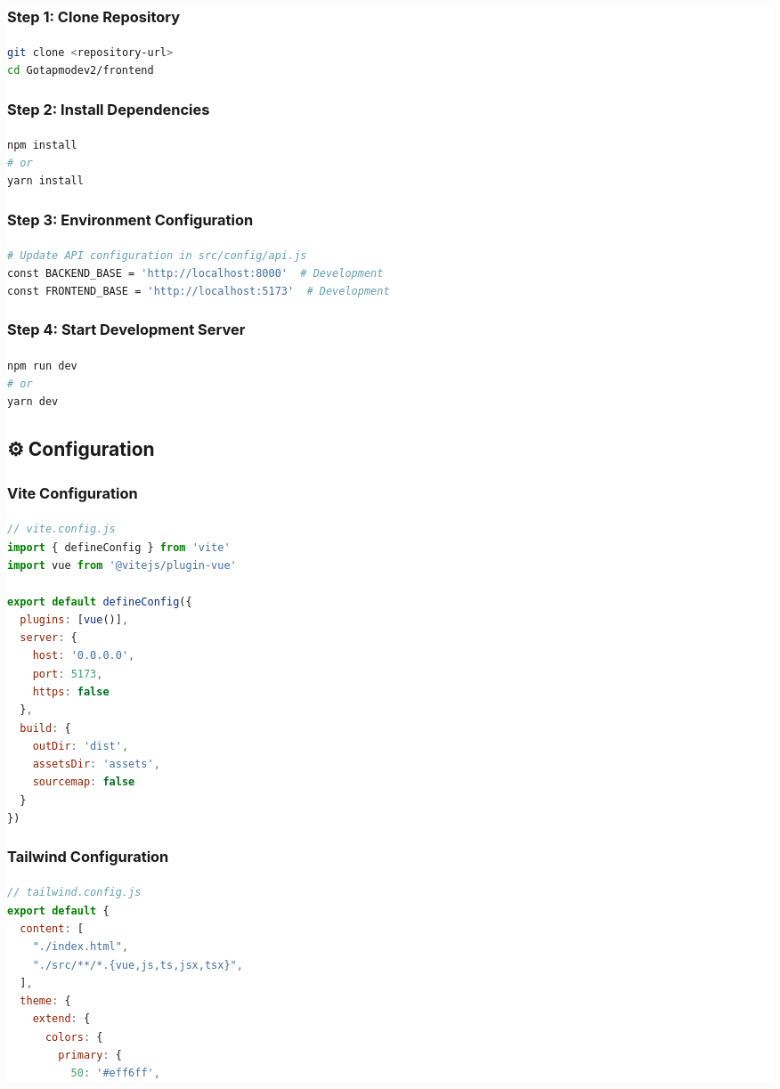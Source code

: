 ### Step 1: Clone Repository
```bash
git clone <repository-url>
cd Gotapmodev2/frontend
```

### Step 2: Install Dependencies
```bash
npm install
# or
yarn install
```

### Step 3: Environment Configuration
```bash
# Update API configuration in src/config/api.js
const BACKEND_BASE = 'http://localhost:8000'  # Development
const FRONTEND_BASE = 'http://localhost:5173'  # Development
```

### Step 4: Start Development Server
```bash
npm run dev
# or
yarn dev
```

## ⚙️ Configuration

### Vite Configuration
```javascript
// vite.config.js
import { defineConfig } from 'vite'
import vue from '@vitejs/plugin-vue'

export default defineConfig({
  plugins: [vue()],
  server: {
    host: '0.0.0.0',
    port: 5173,
    https: false
  },
  build: {
    outDir: 'dist',
    assetsDir: 'assets',
    sourcemap: false
  }
})
```

### Tailwind Configuration
```javascript
// tailwind.config.js
export default {
  content: [
    "./index.html",
    "./src/**/*.{vue,js,ts,jsx,tsx}",
  ],
  theme: {
    extend: {
      colors: {
        primary: {
          50: '#eff6ff',
```